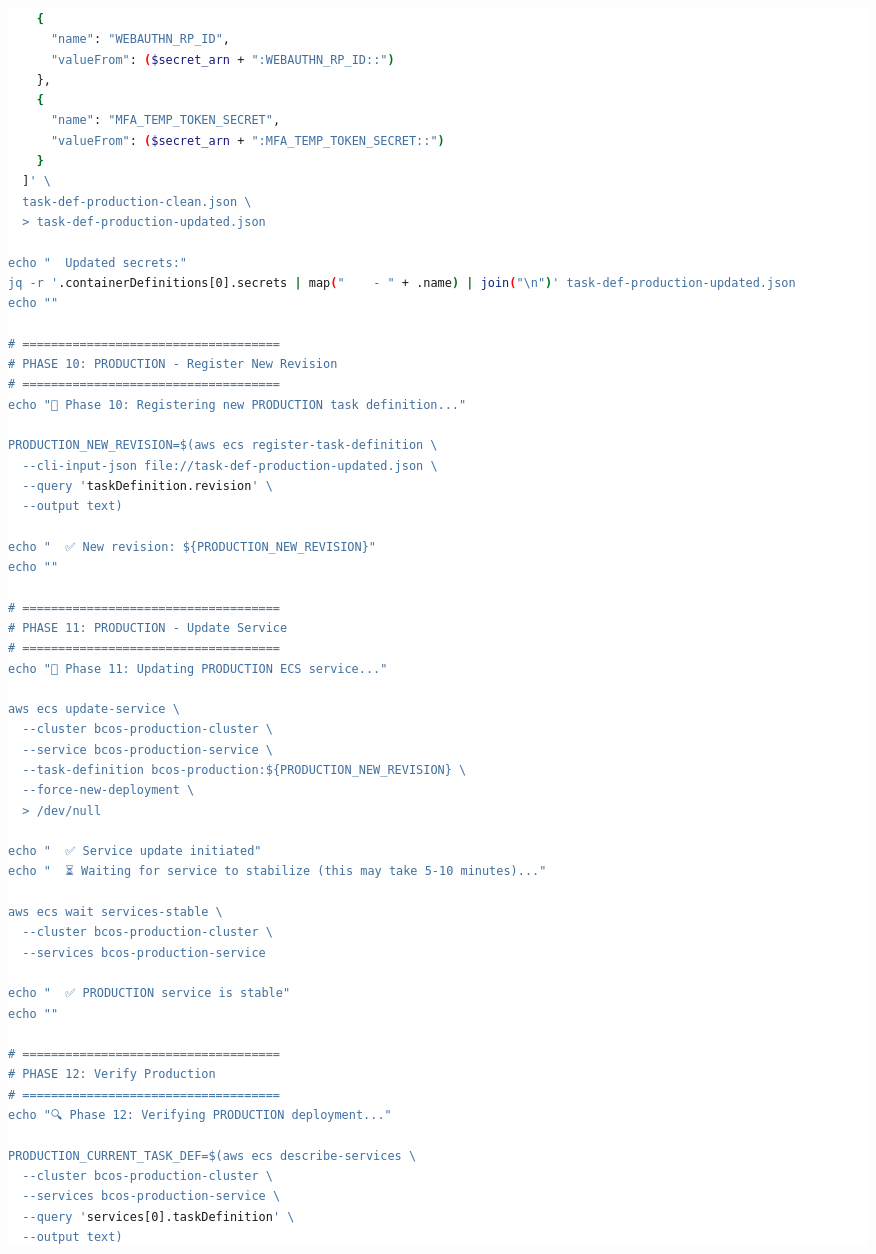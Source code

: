 ```bash
    {
      "name": "WEBAUTHN_RP_ID",
      "valueFrom": ($secret_arn + ":WEBAUTHN_RP_ID::")
    },
    {
      "name": "MFA_TEMP_TOKEN_SECRET",
      "valueFrom": ($secret_arn + ":MFA_TEMP_TOKEN_SECRET::")
    }
  ]' \
  task-def-production-clean.json \
  > task-def-production-updated.json

echo "  Updated secrets:"
jq -r '.containerDefinitions[0].secrets | map("    - " + .name) | join("\n")' task-def-production-updated.json
echo ""

# ====================================
# PHASE 10: PRODUCTION - Register New Revision
# ====================================
echo "📝 Phase 10: Registering new PRODUCTION task definition..."

PRODUCTION_NEW_REVISION=$(aws ecs register-task-definition \
  --cli-input-json file://task-def-production-updated.json \
  --query 'taskDefinition.revision' \
  --output text)

echo "  ✅ New revision: ${PRODUCTION_NEW_REVISION}"
echo ""

# ====================================
# PHASE 11: PRODUCTION - Update Service
# ====================================
echo "🚀 Phase 11: Updating PRODUCTION ECS service..."

aws ecs update-service \
  --cluster bcos-production-cluster \
  --service bcos-production-service \
  --task-definition bcos-production:${PRODUCTION_NEW_REVISION} \
  --force-new-deployment \
  > /dev/null

echo "  ✅ Service update initiated"
echo "  ⏳ Waiting for service to stabilize (this may take 5-10 minutes)..."

aws ecs wait services-stable \
  --cluster bcos-production-cluster \
  --services bcos-production-service

echo "  ✅ PRODUCTION service is stable"
echo ""

# ====================================
# PHASE 12: Verify Production
# ====================================
echo "🔍 Phase 12: Verifying PRODUCTION deployment..."

PRODUCTION_CURRENT_TASK_DEF=$(aws ecs describe-services \
  --cluster bcos-production-cluster \
  --services bcos-production-service \
  --query 'services[0].taskDefinition' \
  --output text)

```